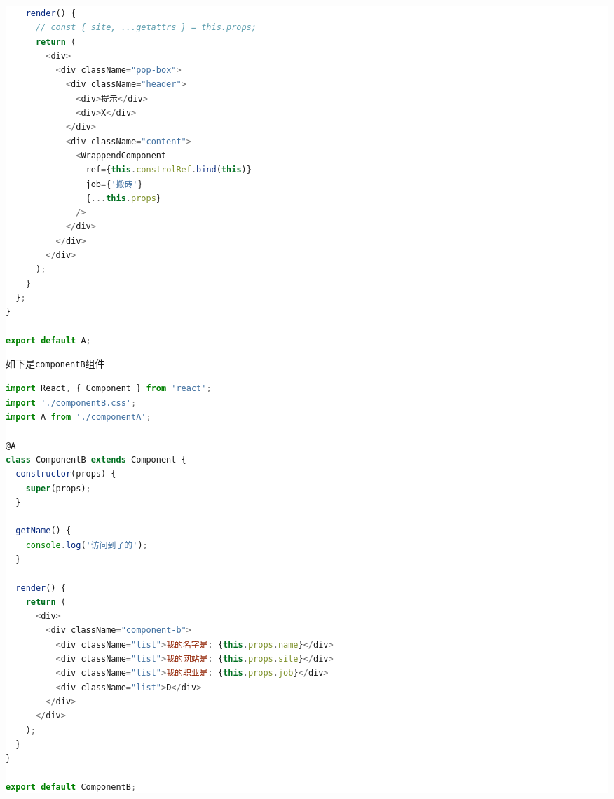 ```js
    render() {
      // const { site, ...getattrs } = this.props;
      return (
        <div>
          <div className="pop-box">
            <div className="header">
              <div>提示</div>
              <div>X</div>
            </div>
            <div className="content">
              <WrappendComponent
                ref={this.constrolRef.bind(this)}
                job={'搬砖'}
                {...this.props}
              />
            </div>
          </div>
        </div>
      );
    }
  };
}

export default A;
```

如下是`componentB`组件

```js
import React, { Component } from 'react';
import './componentB.css';
import A from './componentA';

@A
class ComponentB extends Component {
  constructor(props) {
    super(props);
  }

  getName() {
    console.log('访问到了的');
  }

  render() {
    return (
      <div>
        <div className="component-b">
          <div className="list">我的名字是: {this.props.name}</div>
          <div className="list">我的网站是: {this.props.site}</div>
          <div className="list">我的职业是: {this.props.job}</div>
          <div className="list">D</div>
        </div>
      </div>
    );
  }
}

export default ComponentB;
```
